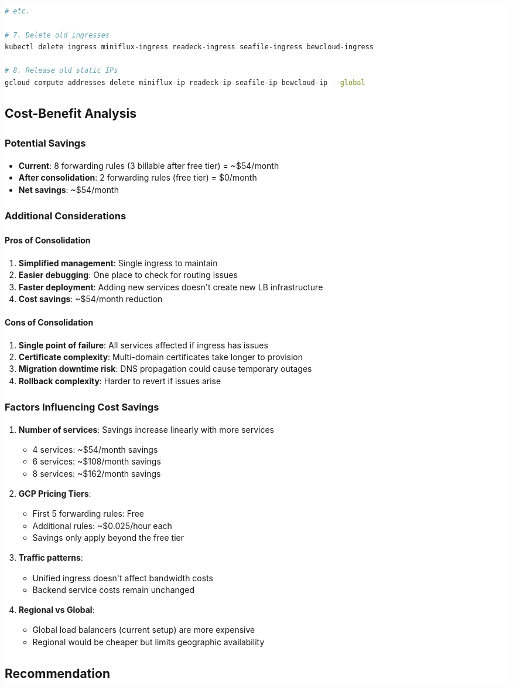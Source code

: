 ```bash
# etc.

# 7. Delete old ingresses
kubectl delete ingress miniflux-ingress readeck-ingress seafile-ingress bewcloud-ingress

# 8. Release old static IPs
gcloud compute addresses delete miniflux-ip readeck-ip seafile-ip bewcloud-ip --global
```

## Cost-Benefit Analysis

### Potential Savings
- **Current**: 8 forwarding rules (3 billable after free tier) = ~$54/month
- **After consolidation**: 2 forwarding rules (free tier) = $0/month
- **Net savings**: ~$54/month

### Additional Considerations

#### Pros of Consolidation
1. **Simplified management**: Single ingress to maintain
2. **Easier debugging**: One place to check for routing issues
3. **Faster deployment**: Adding new services doesn't create new LB infrastructure
4. **Cost savings**: ~$54/month reduction

#### Cons of Consolidation
1. **Single point of failure**: All services affected if ingress has issues
2. **Certificate complexity**: Multi-domain certificates take longer to provision
3. **Migration downtime risk**: DNS propagation could cause temporary outages
4. **Rollback complexity**: Harder to revert if issues arise

### Factors Influencing Cost Savings

1. **Number of services**: Savings increase linearly with more services
   - 4 services: ~$54/month savings
   - 6 services: ~$108/month savings
   - 8 services: ~$162/month savings

2. **GCP Pricing Tiers**:
   - First 5 forwarding rules: Free
   - Additional rules: ~$0.025/hour each
   - Savings only apply beyond the free tier

3. **Traffic patterns**:
   - Unified ingress doesn't affect bandwidth costs
   - Backend service costs remain unchanged

4. **Regional vs Global**:
   - Global load balancers (current setup) are more expensive
   - Regional would be cheaper but limits geographic availability

## Recommendation
